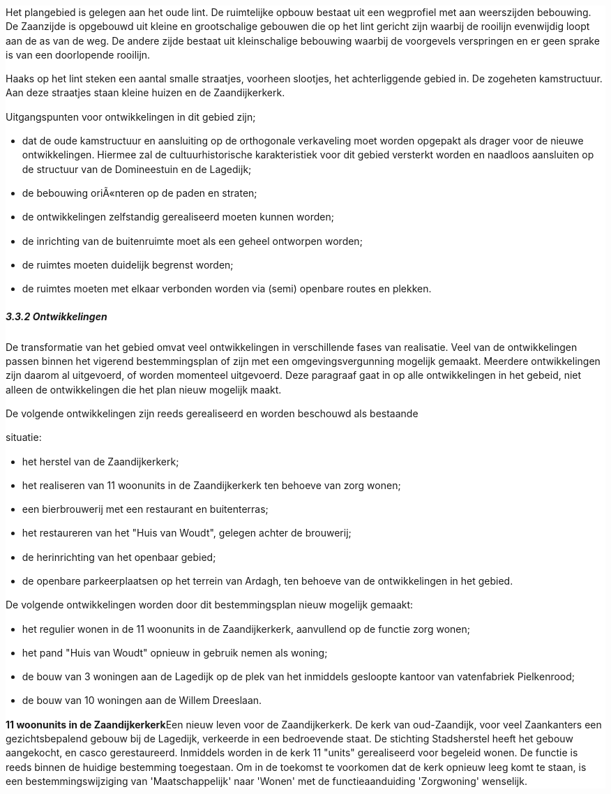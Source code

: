 Het plangebied is gelegen aan het oude lint. De ruimtelijke opbouw bestaat uit een wegprofiel met aan weerszijden bebouwing. De Zaanzijde is opgebouwd uit kleine en grootschalige gebouwen die op het lint gericht zijn waarbij de rooilijn evenwijdig loopt aan de as van de weg. De andere zijde bestaat uit kleinschalige bebouwing waarbij de voorgevels verspringen en er geen sprake is van een doorlopende rooilijn.

Haaks op het lint steken een aantal smalle straatjes, voorheen slootjes, het achterliggende gebied in. De zogeheten kamstructuur. Aan deze straatjes staan kleine huizen en de Zaandijkerkerk.

Uitgangspunten voor ontwikkelingen in dit gebied zijn;

* dat de oude kamstructuur en aansluiting op de orthogonale verkaveling moet worden opgepakt als drager voor de nieuwe ontwikkelingen. Hiermee zal de cultuurhistorische karakteristiek voor dit gebied versterkt worden en naadloos aansluiten op de structuur van de Domineestuin en de Lagedijk;

* de bebouwing oriÃ«nteren op de paden en straten;

* de ontwikkelingen zelfstandig gerealiseerd moeten kunnen worden;

* de inrichting van de buitenruimte moet als een geheel ontworpen worden;

* de ruimtes moeten duidelijk begrenst worden;

* de ruimtes moeten met elkaar verbonden worden via (semi) openbare routes en plekken.

##### 3\.3\.2 Ontwikkelingen

De transformatie van het gebied omvat veel ontwikkelingen in verschillende fases van realisatie. Veel van de ontwikkelingen passen binnen het vigerend bestemmingsplan of zijn met een omgevingsvergunning mogelijk gemaakt. Meerdere ontwikkelingen zijn daarom al uitgevoerd, of worden momenteel uitgevoerd. Deze paragraaf gaat in op alle ontwikkelingen in het gebeid, niet alleen de ontwikkelingen die het plan nieuw mogelijk maakt.

De volgende ontwikkelingen zijn reeds gerealiseerd en worden beschouwd als bestaande

situatie:

* het herstel van de Zaandijkerkerk;

* het realiseren van 11 woonunits in de Zaandijkerkerk ten behoeve van zorg wonen;

* een bierbrouwerij met een restaurant en buitenterras;

* het restaureren van het "Huis van Woudt", gelegen achter de brouwerij;

* de herinrichting van het openbaar gebied;

* de openbare parkeerplaatsen op het terrein van Ardagh, ten behoeve van de ontwikkelingen in het gebied.

De volgende ontwikkelingen worden door dit bestemmingsplan nieuw mogelijk gemaakt:

* het regulier wonen in de 11 woonunits in de Zaandijkerkerk, aanvullend op de functie zorg wonen;

* het pand "Huis van Woudt" opnieuw in gebruik nemen als woning;

* de bouw van 3 woningen aan de Lagedijk op de plek van het inmiddels gesloopte kantoor van vatenfabriek Pielkenrood;

* de bouw van 10 woningen aan de Willem Dreeslaan.

**11 woonunits in de Zaandijkerkerk**Een nieuw leven voor de Zaandijkerkerk. De kerk van oud\-Zaandijk, voor veel Zaankanters een gezichtsbepalend gebouw bij de Lagedijk, verkeerde in een bedroevende staat. De stichting Stadsherstel heeft het gebouw aangekocht, en casco gerestaureerd. Inmiddels worden in de kerk 11 "units" gerealiseerd voor begeleid wonen. De functie is reeds binnen de huidige bestemming toegestaan. Om in de toekomst te voorkomen dat de kerk opnieuw leeg komt te staan, is een bestemmingswijziging van 'Maatschappelijk' naar 'Wonen' met de functieaanduiding 'Zorgwoning' wenselijk.
